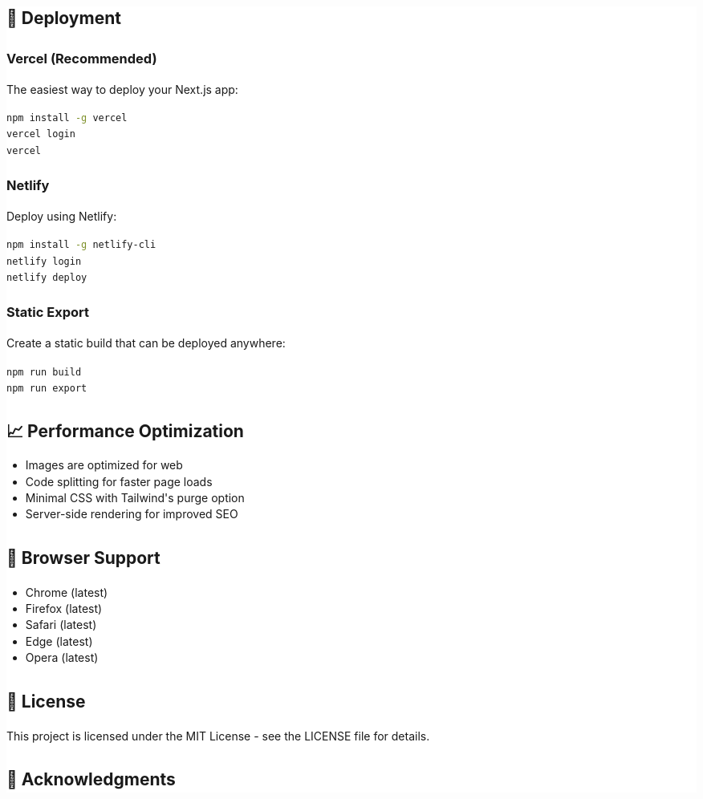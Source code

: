 ## 🚢 Deployment

### Vercel (Recommended)

The easiest way to deploy your Next.js app:

```bash
npm install -g vercel
vercel login
vercel
```

### Netlify

Deploy using Netlify:

```bash
npm install -g netlify-cli
netlify login
netlify deploy
```

### Static Export

Create a static build that can be deployed anywhere:

```bash
npm run build
npm run export
```

## 📈 Performance Optimization

- Images are optimized for web
- Code splitting for faster page loads
- Minimal CSS with Tailwind's purge option
- Server-side rendering for improved SEO

## 🧪 Browser Support

- Chrome (latest)
- Firefox (latest)
- Safari (latest)
- Edge (latest)
- Opera (latest)

## 📝 License

This project is licensed under the MIT License - see the LICENSE file for details.

## 🙏 Acknowledgments
